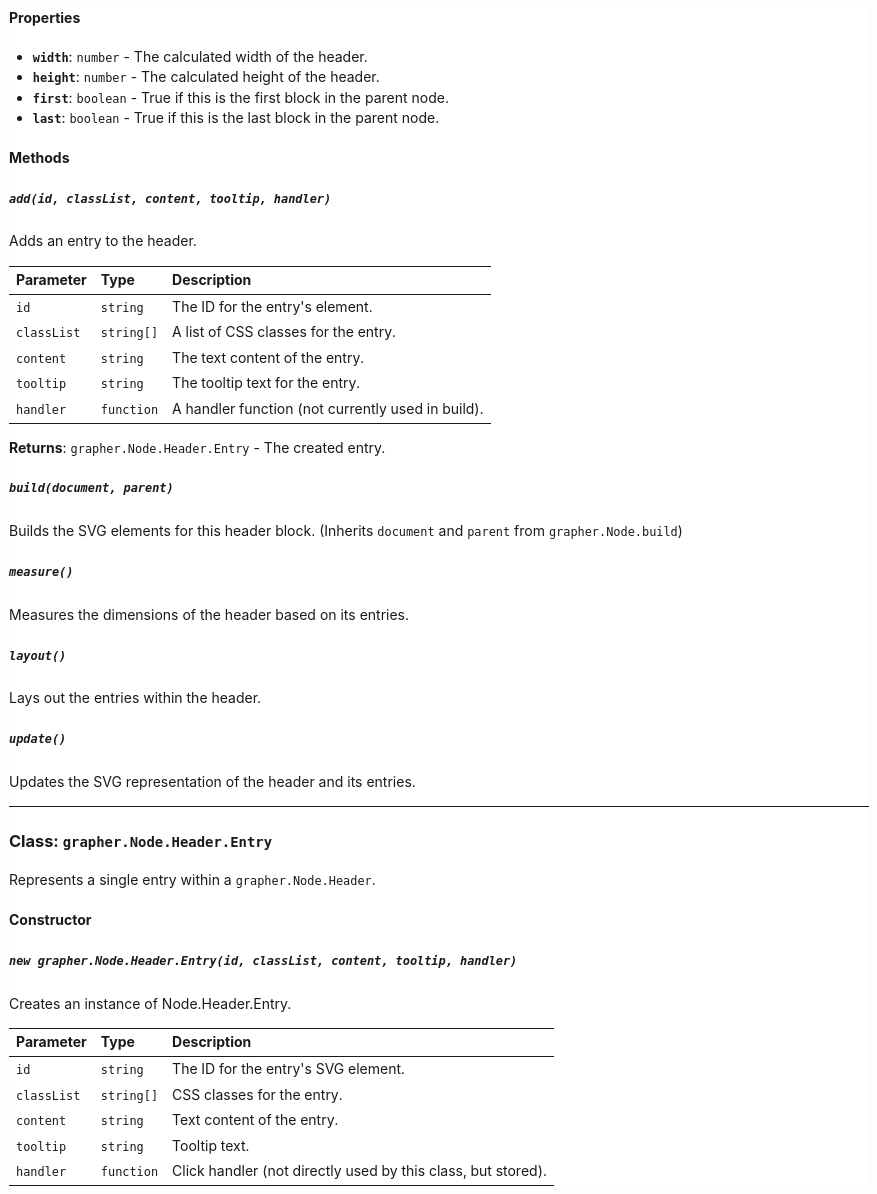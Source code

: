 #### Properties

*   **`width`**: `number` - The calculated width of the header.
*   **`height`**: `number` - The calculated height of the header.
*   **`first`**: `boolean` - True if this is the first block in the parent node.
*   **`last`**: `boolean` - True if this is the last block in the parent node.

#### Methods

##### `add(id, classList, content, tooltip, handler)`

Adds an entry to the header.

| Parameter   | Type       | Description                                  |
| :---------- | :--------- | :------------------------------------------- |
| `id`        | `string`   | The ID for the entry's element.              |
| `classList` | `string[]` | A list of CSS classes for the entry.         |
| `content`   | `string`   | The text content of the entry.               |
| `tooltip`   | `string`   | The tooltip text for the entry.              |
| `handler`   | `function` | A handler function (not currently used in build). |
**Returns**: `grapher.Node.Header.Entry` - The created entry.

##### `build(document, parent)`

Builds the SVG elements for this header block. (Inherits `document` and `parent` from `grapher.Node.build`)

##### `measure()`

Measures the dimensions of the header based on its entries.

##### `layout()`

Lays out the entries within the header.

##### `update()`

Updates the SVG representation of the header and its entries.

---

### Class: `grapher.Node.Header.Entry`

Represents a single entry within a `grapher.Node.Header`.

#### Constructor

##### `new grapher.Node.Header.Entry(id, classList, content, tooltip, handler)`

Creates an instance of Node.Header.Entry.

| Parameter   | Type       | Description                                  |
| :---------- | :--------- | :------------------------------------------- |
| `id`        | `string`   | The ID for the entry's SVG element.          |
| `classList` | `string[]` | CSS classes for the entry.                   |
| `content`   | `string`   | Text content of the entry.                   |
| `tooltip`   | `string`   | Tooltip text.                                |
| `handler`   | `function` | Click handler (not directly used by this class, but stored). |
